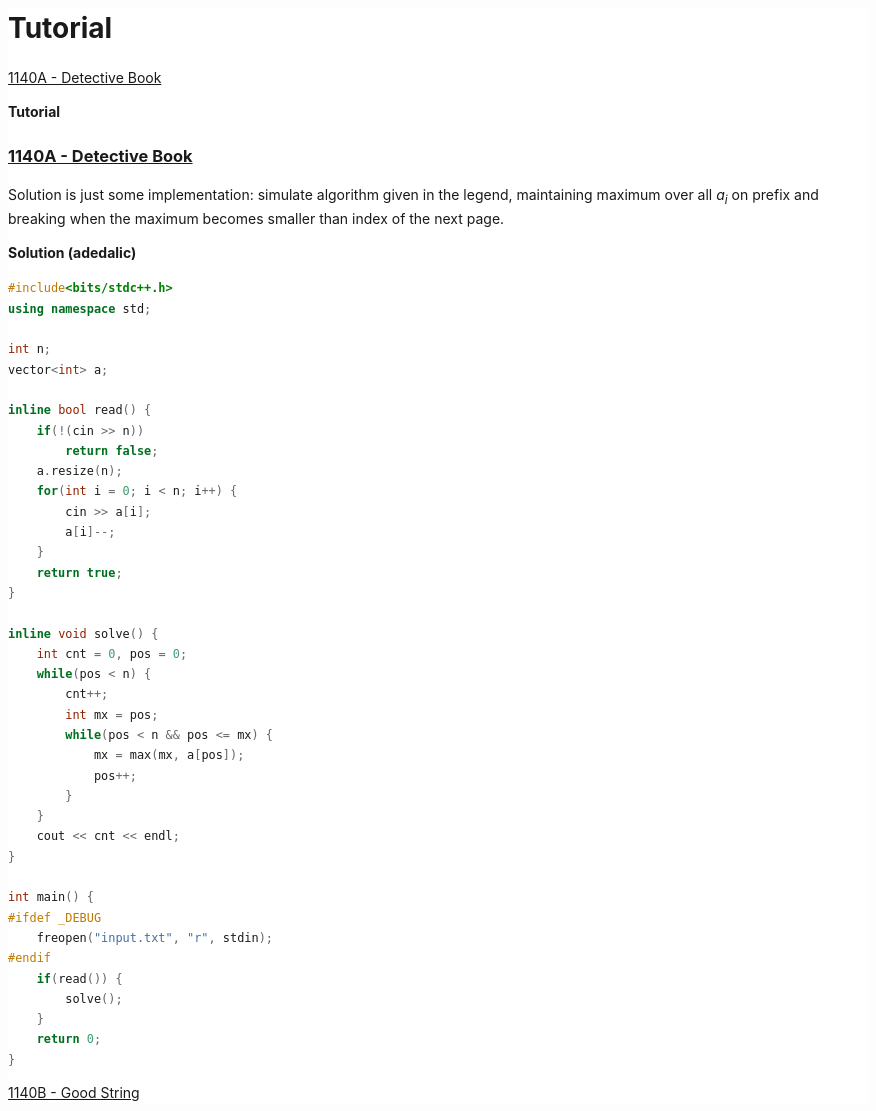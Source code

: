 # Tutorial

[1140A - Detective Book](../problems/A._Detective_Book.md "Educational Codeforces Round 62 (Rated for Div. 2)")

 **Tutorial**
### [1140A - Detective Book](../problems/A._Detective_Book.md "Educational Codeforces Round 62 (Rated for Div. 2)")

Solution is just some implementation: simulate algorithm given in the legend, maintaining maximum over all $a_i$ on prefix and breaking when the maximum becomes smaller than index of the next page.

 **Solution (adedalic)**
```cpp
#include<bits/stdc++.h>
using namespace std;

int n;
vector<int> a;

inline bool read() {
	if(!(cin >> n))
		return false;
	a.resize(n);
	for(int i = 0; i < n; i++) {
		cin >> a[i];
		a[i]--;
	}
	return true;
}

inline void solve() {
	int cnt = 0, pos = 0;
	while(pos < n) {
		cnt++;
		int mx = pos;
		while(pos < n && pos <= mx) {
			mx = max(mx, a[pos]);
			pos++;
		}
	}
	cout << cnt << endl;
}

int main() {
#ifdef _DEBUG
	freopen("input.txt", "r", stdin);
#endif	
	if(read()) {
		solve();
	}
	return 0;
}
```
[1140B - Good String](../problems/B._Good_String.md "Educational Codeforces Round 62 (Rated for Div. 2)")
